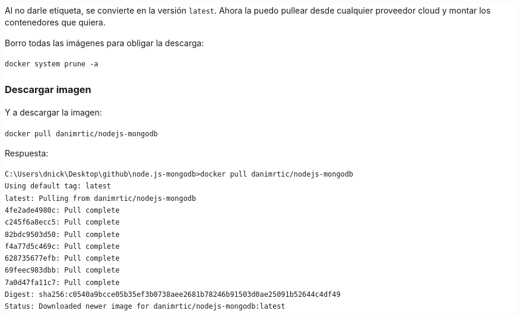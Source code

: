 Al no darle etiqueta, se convierte en la versión `latest`. Ahora la puedo pullear desde cualquier proveedor cloud y montar los contenedores que quiera.

Borro todas las imágenes para obligar la descarga:

    docker system prune -a

### Descargar imagen

Y a descargar la imagen:

    docker pull danimrtic/nodejs-mongodb

Respuesta:

```
C:\Users\dnick\Desktop\github\node.js-mongodb>docker pull danimrtic/nodejs-mongodb
Using default tag: latest
latest: Pulling from danimrtic/nodejs-mongodb
4fe2ade4980c: Pull complete
c245f6a8ecc5: Pull complete
82bdc9503d50: Pull complete
f4a77d5c469c: Pull complete
628735677efb: Pull complete
69feec983dbb: Pull complete
7a0d47fa11c7: Pull complete
Digest: sha256:c0540a9bcce05b35ef3b0738aee2681b78246b91503d0ae25091b52644c4df49
Status: Downloaded newer image for danimrtic/nodejs-mongodb:latest
```
